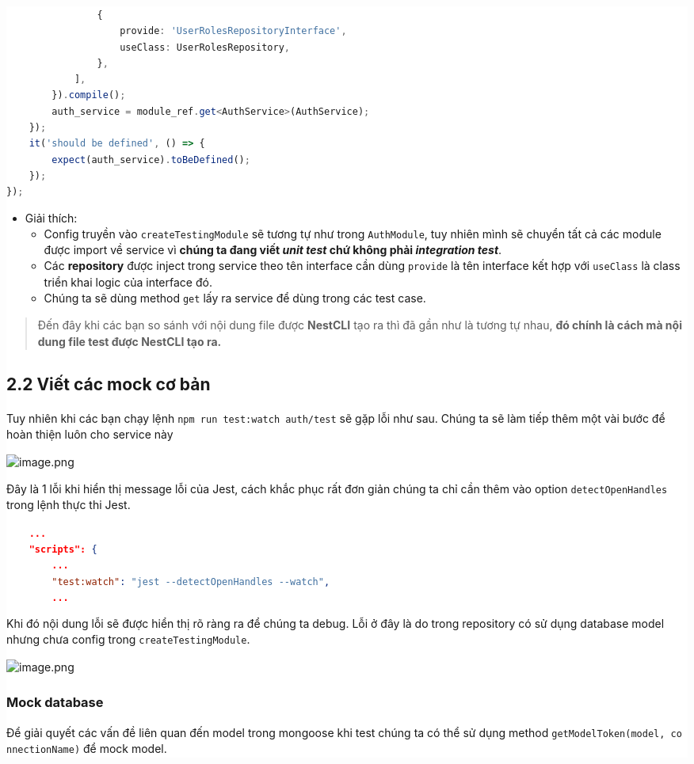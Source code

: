 ```typescript:src/modules/auth/test/auth.service.spec.ts
				{
					provide: 'UserRolesRepositoryInterface',
					useClass: UserRolesRepository,
				},
            ],
		}).compile();
		auth_service = module_ref.get<AuthService>(AuthService);
	});
	it('should be defined', () => {
		expect(auth_service).toBeDefined();
	});
});
```

- Giải thích:
  - Config truyền vào `createTestingModule` sẽ tương tự như trong `AuthModule`, tuy nhiên mình sẽ chuyển tất cả các module được import về service vì **chúng ta đang viết _unit test_ chứ không phải _integration test_**.
  - Các **repository** được inject trong service theo tên interface cần dùng `provide` là tên interface kết hợp với `useClass` là class triển khai logic của interface đó.
  - Chúng ta sẽ dùng method `get` lấy ra service để dùng trong các test case.

> Đến đây khi các bạn so sánh với nội dung file được **NestCLI** tạo ra thì đã gần như là tương tự nhau, **đó chính là cách mà nội dung file test được NestCLI tạo ra.**

## 2.2 Viết các mock cơ bản

Tuy nhiên khi các bạn chạy lệnh `npm run test:watch auth/test` sẽ gặp lỗi như sau. Chúng ta sẽ làm tiếp thêm một vài bước để hoàn thiện luôn cho service này

![image.png](https://images.viblo.asia/650a95cd-c68c-4d65-87d3-ff8a60dbc4d5.png)

Đây là 1 lỗi khi hiển thị message lỗi của Jest, cách khắc phục rất đơn giản chúng ta chỉ cần thêm vào option `detectOpenHandles` trong lệnh thực thi Jest.

```json:package.json
    ...
    "scripts": {
        ...
        "test:watch": "jest --detectOpenHandles --watch",
        ...
```

Khi đó nội dung lỗi sẽ được hiển thị rõ ràng ra để chúng ta debug. Lỗi ở đây là do trong repository có sử dụng database model nhưng chưa config trong `createTestingModule`.

![image.png](https://images.viblo.asia/acb39f9e-0a10-4fe1-8c32-2da0ee1650f9.png)

### Mock database

Để giải quyết các vấn đề liên quan đến model trong mongoose khi test chúng ta có thể sử dụng method `getModelToken(model, connectionName)` để mock model.
